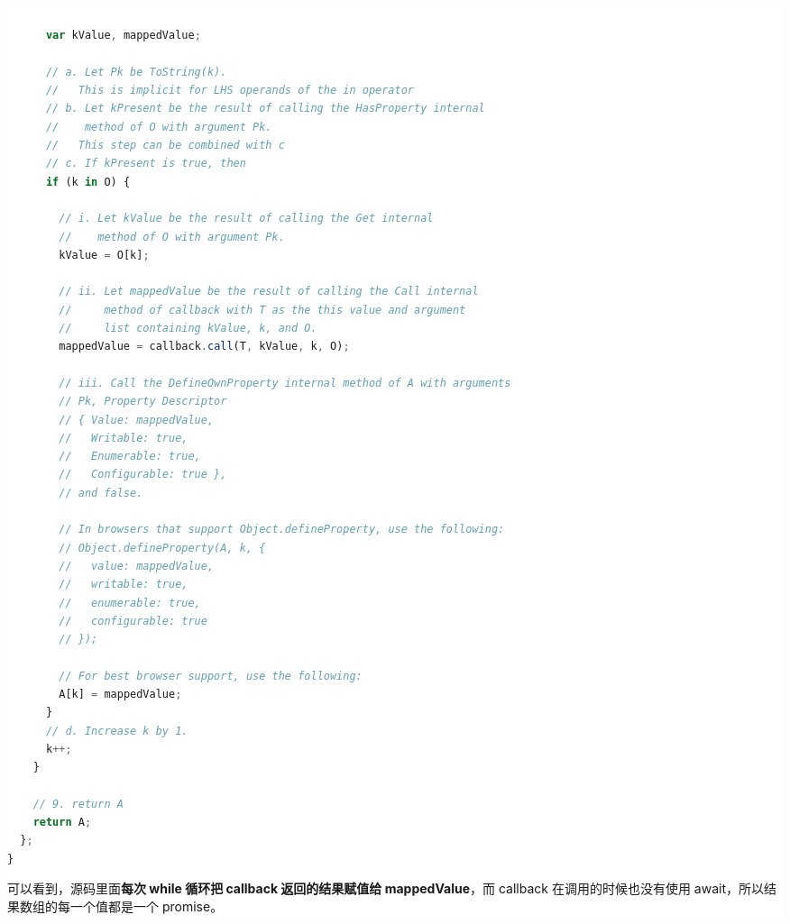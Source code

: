 ```js

      var kValue, mappedValue;

      // a. Let Pk be ToString(k).
      //   This is implicit for LHS operands of the in operator
      // b. Let kPresent be the result of calling the HasProperty internal
      //    method of O with argument Pk.
      //   This step can be combined with c
      // c. If kPresent is true, then
      if (k in O) {

        // i. Let kValue be the result of calling the Get internal
        //    method of O with argument Pk.
        kValue = O[k];

        // ii. Let mappedValue be the result of calling the Call internal
        //     method of callback with T as the this value and argument
        //     list containing kValue, k, and O.
        mappedValue = callback.call(T, kValue, k, O);

        // iii. Call the DefineOwnProperty internal method of A with arguments
        // Pk, Property Descriptor
        // { Value: mappedValue,
        //   Writable: true,
        //   Enumerable: true,
        //   Configurable: true },
        // and false.

        // In browsers that support Object.defineProperty, use the following:
        // Object.defineProperty(A, k, {
        //   value: mappedValue,
        //   writable: true,
        //   enumerable: true,
        //   configurable: true
        // });

        // For best browser support, use the following:
        A[k] = mappedValue;
      }
      // d. Increase k by 1.
      k++;
    }

    // 9. return A
    return A;
  };
}
```

可以看到，源码里面**每次 while 循环把 callback 返回的结果赋值给 mappedValue**，而 callback 在调用的时候也没有使用 await，所以结果数组的每一个值都是一个 promise。
